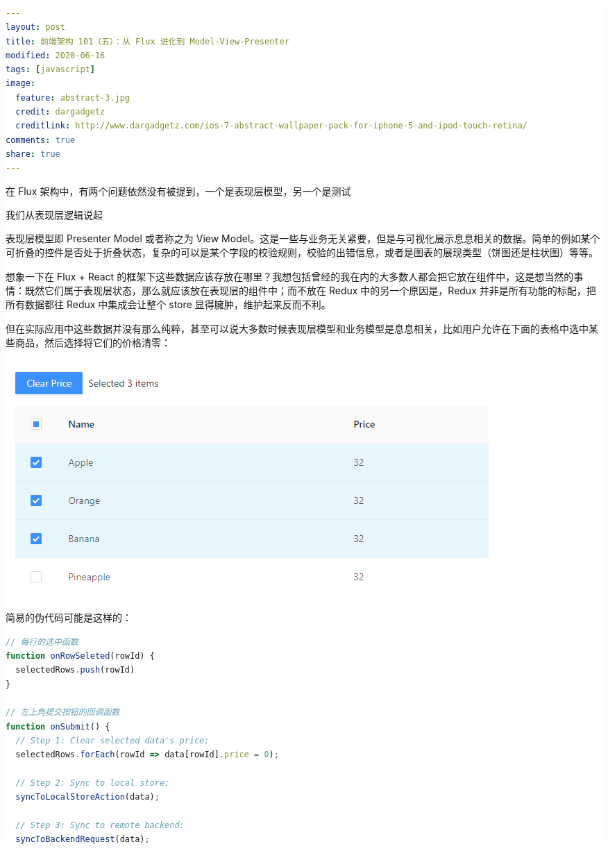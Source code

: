 ```yaml
---
layout: post
title: 前端架构 101（五）：从 Flux 进化到 Model-View-Presenter
modified: 2020-06-16
tags: [javascript]
image:
  feature: abstract-3.jpg
  credit: dargadgetz
  creditlink: http://www.dargadgetz.com/ios-7-abstract-wallpaper-pack-for-iphone-5-and-ipod-touch-retina/
comments: true
share: true
---
```


在 Flux 架构中，有两个问题依然没有被提到，一个是表现层模型，另一个是测试

我们从表现层逻辑说起

表现层模型即  Presenter Model 或者称之为 View Model。这是一些与业务无关紧要，但是与可视化展示息息相关的数据。简单的例如某个可折叠的控件是否处于折叠状态，复杂的可以是某个字段的校验规则，校验的出错信息，或者是图表的展现类型（饼图还是柱状图）等等。

想象一下在 Flux + React 的框架下这些数据应该存放在哪里？我想包括曾经的我在内的大多数人都会把它放在组件中，这是想当然的事情：既然它们属于表现层状态，那么就应该放在表现层的组件中；而不放在 Redux 中的另一个原因是，Redux 并非是所有功能的标配，把所有数据都往 Redux 中集成会让整个 store 显得臃肿，维护起来反而不利。

但在实际应用中这些数据并没有那么纯粹，甚至可以说大多数时候表现层模型和业务模型是息息相关，比如用户允许在下面的表格中选中某些商品，然后选择将它们的价格清零：

![](../images/fe_arch_005_mvp/table.png)

简易的伪代码可能是这样的：

```javascript
// 每行的选中函数
function onRowSeleted(rowId) {
  selectedRows.push(rowId)
}

// 左上角提交按钮的回调函数
function onSubmit() {
  // Step 1: Clear selected data's price:
  selectedRows.forEach(rowId => data[rowId].price = 0);
  
  // Step 2: Sync to local store:
  syncToLocalStoreAction(data);

  // Step 3: Sync to remote backend:
  syncToBackendRequest(data);

```